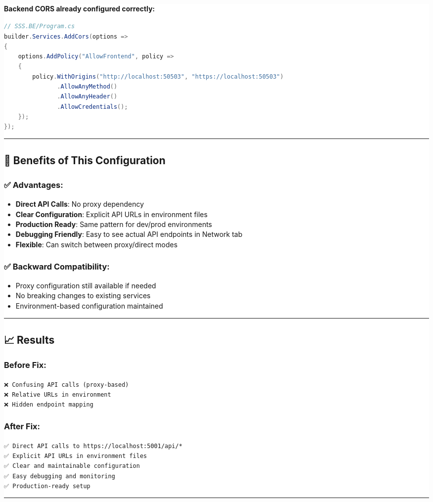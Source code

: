 **Backend CORS already configured correctly:**
```csharp
// SSS.BE/Program.cs
builder.Services.AddCors(options =>
{
    options.AddPolicy("AllowFrontend", policy =>
    {
        policy.WithOrigins("http://localhost:50503", "https://localhost:50503")
               .AllowAnyMethod()
               .AllowAnyHeader()
               .AllowCredentials();
    });
});
```

---

## 🎯 **Benefits of This Configuration**

### **✅ Advantages:**
- **Direct API Calls**: No proxy dependency
- **Clear Configuration**: Explicit API URLs in environment files
- **Production Ready**: Same pattern for dev/prod environments
- **Debugging Friendly**: Easy to see actual API endpoints in Network tab
- **Flexible**: Can switch between proxy/direct modes

### **✅ Backward Compatibility:**
- Proxy configuration still available if needed
- No breaking changes to existing services
- Environment-based configuration maintained

---

## 📈 **Results**

### **Before Fix:**
```
❌ Confusing API calls (proxy-based)
❌ Relative URLs in environment
❌ Hidden endpoint mapping
```

### **After Fix:**
```
✅ Direct API calls to https://localhost:5001/api/*
✅ Explicit API URLs in environment files
✅ Clear and maintainable configuration
✅ Easy debugging and monitoring
✅ Production-ready setup
```

---